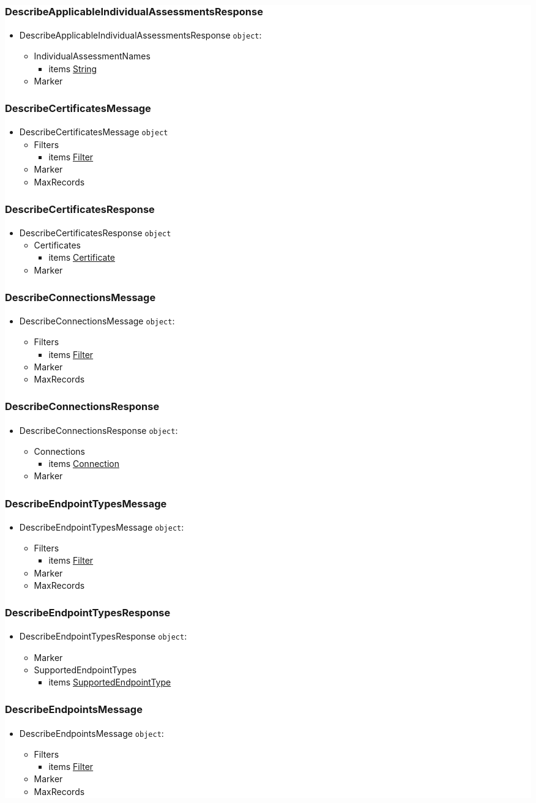 ### DescribeApplicableIndividualAssessmentsResponse
* DescribeApplicableIndividualAssessmentsResponse `object`: <p/>
  * IndividualAssessmentNames
    * items [String](#string)
  * Marker

### DescribeCertificatesMessage
* DescribeCertificatesMessage `object`
  * Filters
    * items [Filter](#filter)
  * Marker
  * MaxRecords

### DescribeCertificatesResponse
* DescribeCertificatesResponse `object`
  * Certificates
    * items [Certificate](#certificate)
  * Marker

### DescribeConnectionsMessage
* DescribeConnectionsMessage `object`: <p/>
  * Filters
    * items [Filter](#filter)
  * Marker
  * MaxRecords

### DescribeConnectionsResponse
* DescribeConnectionsResponse `object`: <p/>
  * Connections
    * items [Connection](#connection)
  * Marker

### DescribeEndpointTypesMessage
* DescribeEndpointTypesMessage `object`: <p/>
  * Filters
    * items [Filter](#filter)
  * Marker
  * MaxRecords

### DescribeEndpointTypesResponse
* DescribeEndpointTypesResponse `object`: <p/>
  * Marker
  * SupportedEndpointTypes
    * items [SupportedEndpointType](#supportedendpointtype)

### DescribeEndpointsMessage
* DescribeEndpointsMessage `object`: <p/>
  * Filters
    * items [Filter](#filter)
  * Marker
  * MaxRecords
